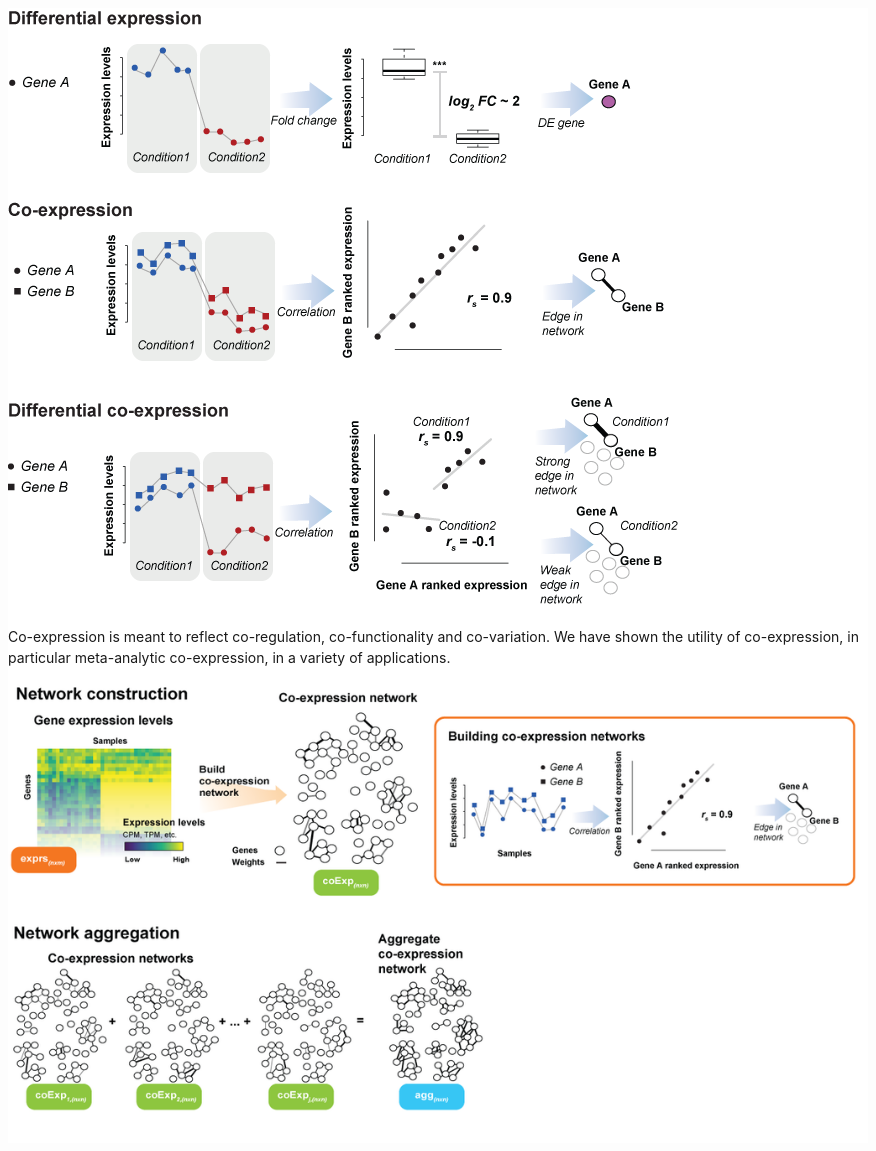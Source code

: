 ![summary](imgs/decoexp.png "decoexp")

Co-expression is meant to reflect co-regulation, co-functionality and co-variation. We have shown the utility of co-expression, in particular meta-analytic co-expression, in a variety of applications.

![summary](imgs/schematic.png "schematic")

![summary](imgs/netagg.png "aggre")
